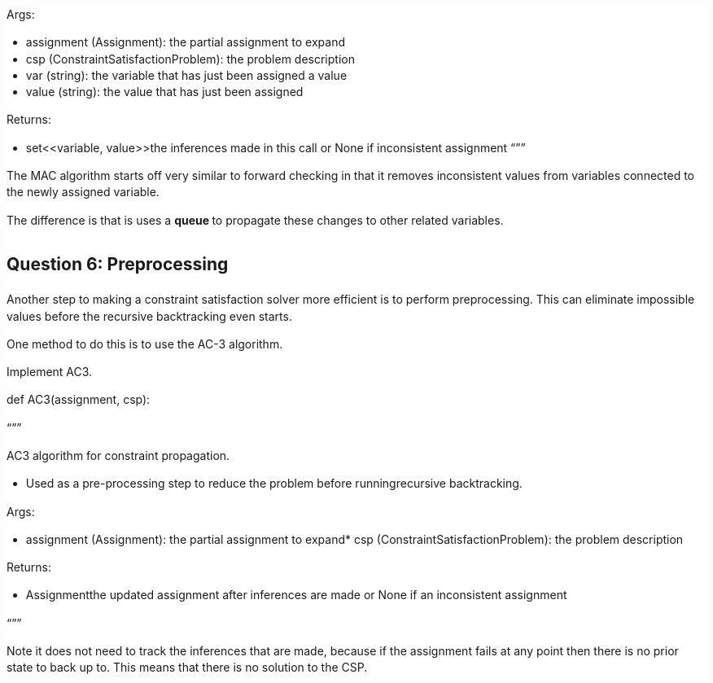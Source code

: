 Args:

<ul>

 <li>assignment (Assignment): the partial assignment to expand</li>

 <li>csp (ConstraintSatisfactionProblem): the problem description</li>

 <li>var (string): the variable that has just been assigned a value</li>

 <li>value (string): the value that has just been assigned</li>

</ul>

Returns:

<ul>

 <li>set&lt;&lt;variable, value&gt;&gt;the inferences made in this call or None if inconsistent assignment “””</li>

</ul>

The MAC algorithm starts off very similar to forward checking in that it removes inconsistent values from variables connected to the newly assigned variable.

The difference is that is uses a <strong>queue </strong>to propagate these changes to other related variables.

<h2>Question 6: Preprocessing</h2>

Another step to making a constraint satisfaction solver more efficient is to perform preprocessing. This can eliminate impossible values before the recursive backtracking even starts.

One method to do this is to use the AC-3 algorithm.

Implement AC3.

def AC3(assignment, csp):

“””

AC3 algorithm for constraint propagation.

<ul>

 <li>Used as a pre-processing step to reduce the problem before runningrecursive backtracking.</li>

</ul>

Args:

<ul>

 <li>assignment (Assignment): the partial assignment to expand* csp (ConstraintSatisfactionProblem): the problem description</li>

</ul>

Returns:

<ul>

 <li>Assignmentthe updated assignment after inferences are made or None if an inconsistent assignment</li>

</ul>

“””

Note it does not need to track the inferences that are made, because if the assignment fails at any point then there is no prior state to back up to. This means that there is no solution to the CSP.